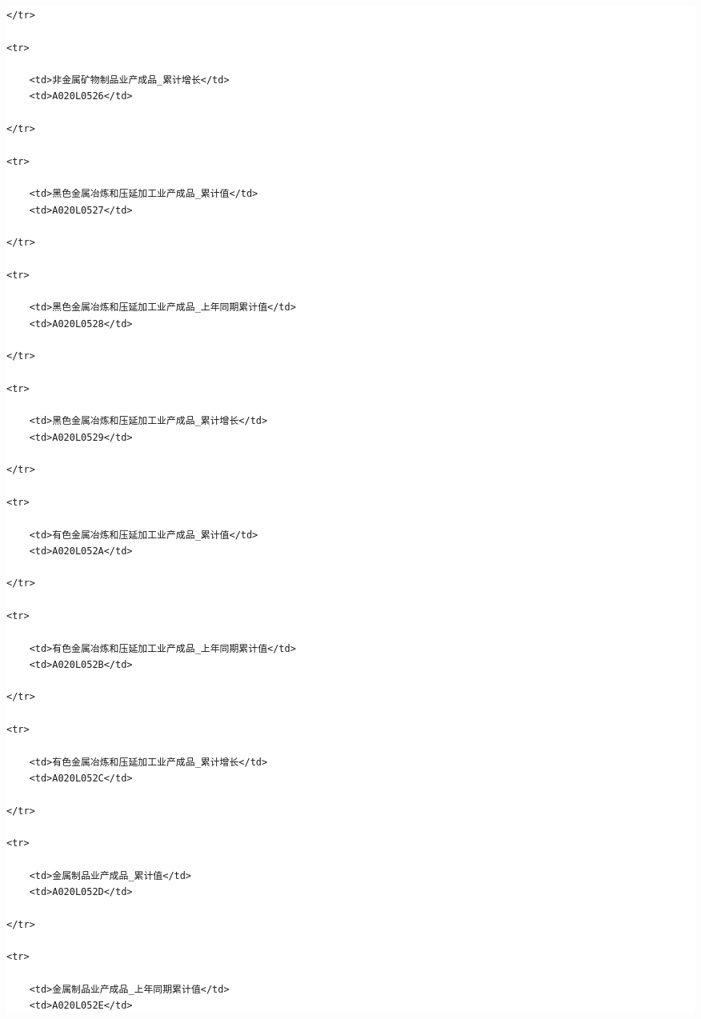     </tr>
    
    <tr>

        <td>非金属矿物制品业产成品_累计增长</td>
        <td>A020L0526</td>

    </tr>
    
    <tr>

        <td>黑色金属冶炼和压延加工业产成品_累计值</td>
        <td>A020L0527</td>

    </tr>
    
    <tr>

        <td>黑色金属冶炼和压延加工业产成品_上年同期累计值</td>
        <td>A020L0528</td>

    </tr>
    
    <tr>

        <td>黑色金属冶炼和压延加工业产成品_累计增长</td>
        <td>A020L0529</td>

    </tr>
    
    <tr>

        <td>有色金属冶炼和压延加工业产成品_累计值</td>
        <td>A020L052A</td>

    </tr>
    
    <tr>

        <td>有色金属冶炼和压延加工业产成品_上年同期累计值</td>
        <td>A020L052B</td>

    </tr>
    
    <tr>

        <td>有色金属冶炼和压延加工业产成品_累计增长</td>
        <td>A020L052C</td>

    </tr>
    
    <tr>

        <td>金属制品业产成品_累计值</td>
        <td>A020L052D</td>

    </tr>
    
    <tr>

        <td>金属制品业产成品_上年同期累计值</td>
        <td>A020L052E</td>
